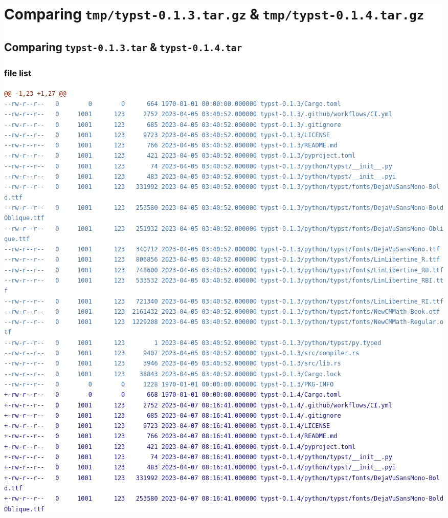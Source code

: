 # Comparing `tmp/typst-0.1.3.tar.gz` & `tmp/typst-0.1.4.tar.gz`

## Comparing `typst-0.1.3.tar` & `typst-0.1.4.tar`

### file list

```diff
@@ -1,23 +1,27 @@
--rw-r--r--   0        0        0      664 1970-01-01 00:00:00.000000 typst-0.1.3/Cargo.toml
--rw-r--r--   0     1001      123     2752 2023-04-05 03:40:52.000000 typst-0.1.3/.github/workflows/CI.yml
--rw-r--r--   0     1001      123      685 2023-04-05 03:40:52.000000 typst-0.1.3/.gitignore
--rw-r--r--   0     1001      123     9723 2023-04-05 03:40:52.000000 typst-0.1.3/LICENSE
--rw-r--r--   0     1001      123      766 2023-04-05 03:40:52.000000 typst-0.1.3/README.md
--rw-r--r--   0     1001      123      421 2023-04-05 03:40:52.000000 typst-0.1.3/pyproject.toml
--rw-r--r--   0     1001      123       74 2023-04-05 03:40:52.000000 typst-0.1.3/python/typst/__init__.py
--rw-r--r--   0     1001      123      483 2023-04-05 03:40:52.000000 typst-0.1.3/python/typst/__init__.pyi
--rw-r--r--   0     1001      123   331992 2023-04-05 03:40:52.000000 typst-0.1.3/python/typst/fonts/DejaVuSansMono-Bold.ttf
--rw-r--r--   0     1001      123   253580 2023-04-05 03:40:52.000000 typst-0.1.3/python/typst/fonts/DejaVuSansMono-BoldOblique.ttf
--rw-r--r--   0     1001      123   251932 2023-04-05 03:40:52.000000 typst-0.1.3/python/typst/fonts/DejaVuSansMono-Oblique.ttf
--rw-r--r--   0     1001      123   340712 2023-04-05 03:40:52.000000 typst-0.1.3/python/typst/fonts/DejaVuSansMono.ttf
--rw-r--r--   0     1001      123   806856 2023-04-05 03:40:52.000000 typst-0.1.3/python/typst/fonts/LinLibertine_R.ttf
--rw-r--r--   0     1001      123   748600 2023-04-05 03:40:52.000000 typst-0.1.3/python/typst/fonts/LinLibertine_RB.ttf
--rw-r--r--   0     1001      123   533532 2023-04-05 03:40:52.000000 typst-0.1.3/python/typst/fonts/LinLibertine_RBI.ttf
--rw-r--r--   0     1001      123   721340 2023-04-05 03:40:52.000000 typst-0.1.3/python/typst/fonts/LinLibertine_RI.ttf
--rw-r--r--   0     1001      123  2161432 2023-04-05 03:40:52.000000 typst-0.1.3/python/typst/fonts/NewCMMath-Book.otf
--rw-r--r--   0     1001      123  1229208 2023-04-05 03:40:52.000000 typst-0.1.3/python/typst/fonts/NewCMMath-Regular.otf
--rw-r--r--   0     1001      123        1 2023-04-05 03:40:52.000000 typst-0.1.3/python/typst/py.typed
--rw-r--r--   0     1001      123     9407 2023-04-05 03:40:52.000000 typst-0.1.3/src/compiler.rs
--rw-r--r--   0     1001      123     3946 2023-04-05 03:40:52.000000 typst-0.1.3/src/lib.rs
--rw-r--r--   0     1001      123    38843 2023-04-05 03:40:52.000000 typst-0.1.3/Cargo.lock
--rw-r--r--   0        0        0     1228 1970-01-01 00:00:00.000000 typst-0.1.3/PKG-INFO
+-rw-r--r--   0        0        0      668 1970-01-01 00:00:00.000000 typst-0.1.4/Cargo.toml
+-rw-r--r--   0     1001      123     2752 2023-04-07 08:16:41.000000 typst-0.1.4/.github/workflows/CI.yml
+-rw-r--r--   0     1001      123      685 2023-04-07 08:16:41.000000 typst-0.1.4/.gitignore
+-rw-r--r--   0     1001      123     9723 2023-04-07 08:16:41.000000 typst-0.1.4/LICENSE
+-rw-r--r--   0     1001      123      766 2023-04-07 08:16:41.000000 typst-0.1.4/README.md
+-rw-r--r--   0     1001      123      421 2023-04-07 08:16:41.000000 typst-0.1.4/pyproject.toml
+-rw-r--r--   0     1001      123       74 2023-04-07 08:16:41.000000 typst-0.1.4/python/typst/__init__.py
+-rw-r--r--   0     1001      123      483 2023-04-07 08:16:41.000000 typst-0.1.4/python/typst/__init__.pyi
+-rw-r--r--   0     1001      123   331992 2023-04-07 08:16:41.000000 typst-0.1.4/python/typst/fonts/DejaVuSansMono-Bold.ttf
+-rw-r--r--   0     1001      123   253580 2023-04-07 08:16:41.000000 typst-0.1.4/python/typst/fonts/DejaVuSansMono-BoldOblique.ttf
```